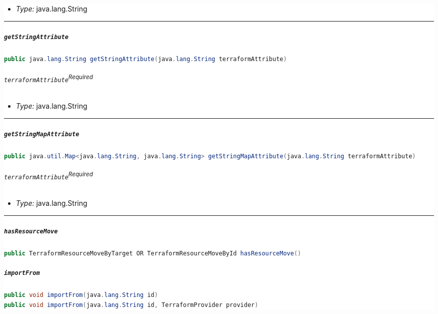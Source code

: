 - *Type:* java.lang.String

---

##### `getStringAttribute` <a name="getStringAttribute" id="@cdktf/provider-snowflake.tableColumnMaskingPolicyApplication.TableColumnMaskingPolicyApplication.getStringAttribute"></a>

```java
public java.lang.String getStringAttribute(java.lang.String terraformAttribute)
```

###### `terraformAttribute`<sup>Required</sup> <a name="terraformAttribute" id="@cdktf/provider-snowflake.tableColumnMaskingPolicyApplication.TableColumnMaskingPolicyApplication.getStringAttribute.parameter.terraformAttribute"></a>

- *Type:* java.lang.String

---

##### `getStringMapAttribute` <a name="getStringMapAttribute" id="@cdktf/provider-snowflake.tableColumnMaskingPolicyApplication.TableColumnMaskingPolicyApplication.getStringMapAttribute"></a>

```java
public java.util.Map<java.lang.String, java.lang.String> getStringMapAttribute(java.lang.String terraformAttribute)
```

###### `terraformAttribute`<sup>Required</sup> <a name="terraformAttribute" id="@cdktf/provider-snowflake.tableColumnMaskingPolicyApplication.TableColumnMaskingPolicyApplication.getStringMapAttribute.parameter.terraformAttribute"></a>

- *Type:* java.lang.String

---

##### `hasResourceMove` <a name="hasResourceMove" id="@cdktf/provider-snowflake.tableColumnMaskingPolicyApplication.TableColumnMaskingPolicyApplication.hasResourceMove"></a>

```java
public TerraformResourceMoveByTarget OR TerraformResourceMoveById hasResourceMove()
```

##### `importFrom` <a name="importFrom" id="@cdktf/provider-snowflake.tableColumnMaskingPolicyApplication.TableColumnMaskingPolicyApplication.importFrom"></a>

```java
public void importFrom(java.lang.String id)
public void importFrom(java.lang.String id, TerraformProvider provider)
```
